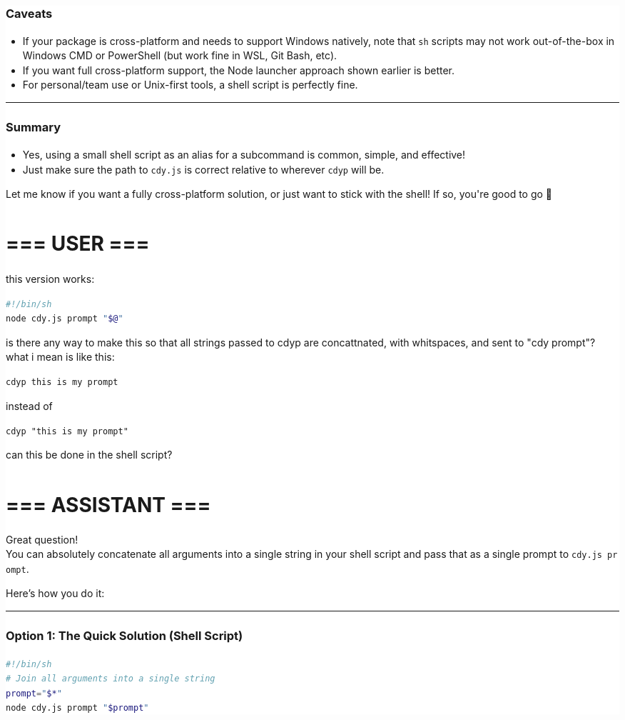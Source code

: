 
### **Caveats**
- If your package is cross-platform and needs to support Windows natively, note that `sh` scripts may not work out-of-the-box in Windows CMD or PowerShell (but work fine in WSL, Git Bash, etc).  
- If you want full cross-platform support, the Node launcher approach shown earlier is better.
- For personal/team use or Unix-first tools, a shell script is perfectly fine.

---

### **Summary**
- Yes, using a small shell script as an alias for a subcommand is common, simple, and effective!
- Just make sure the path to `cdy.js` is correct relative to wherever `cdyp` will be.

Let me know if you want a fully cross-platform solution, or just want to stick with the shell! If so, you're good to go 🚀

# === USER ===

this version works:

```sh
#!/bin/sh
node cdy.js prompt "$@"
```

is there any way to make this so that all strings passed to cdyp are concattnated, with whitspaces, and sent to "cdy prompt"? what i mean is like this:

```
cdyp this is my prompt
```

instead of

```
cdyp "this is my prompt"
```     

can this be done in the shell script?

# === ASSISTANT ===

Great question!  
You can absolutely concatenate all arguments into a single string in your shell script and pass that as a single prompt to `cdy.js prompt`.

Here’s how you do it:

---

### Option 1: The Quick Solution (Shell Script)

```sh
#!/bin/sh
# Join all arguments into a single string
prompt="$*"
node cdy.js prompt "$prompt"
```
